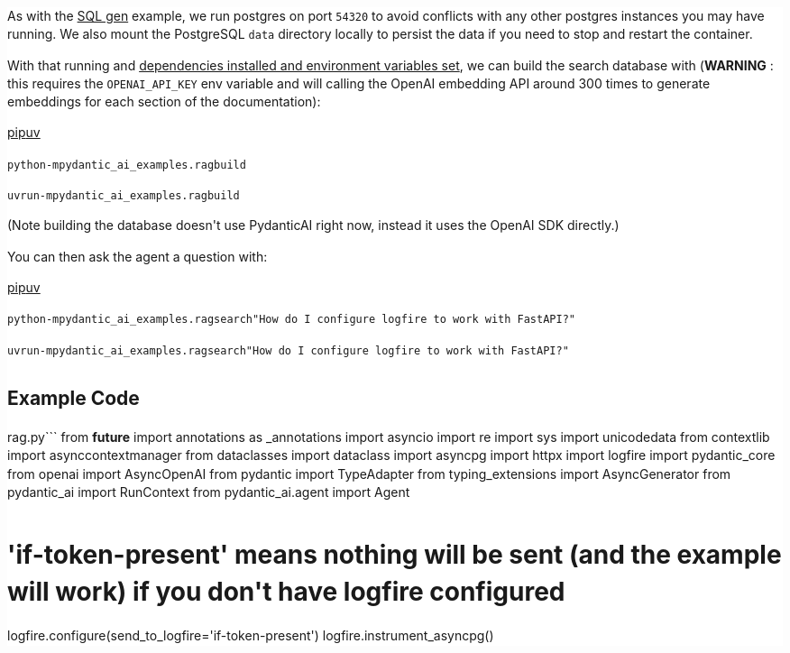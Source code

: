 
As with the [SQL gen](../sql-gen/) example, we run postgres on port `54320` to avoid conflicts with any other postgres instances you may have running. We also mount the PostgreSQL `data` directory locally to persist the data if you need to stop and restart the container.

With that running and [dependencies installed and environment variables set](../#usage), we can build the search database with (**WARNING** : this requires the `OPENAI_API_KEY` env variable and will calling the OpenAI embedding API around 300 times to generate embeddings for each section of the documentation):

[pip](#__tabbed_1_1)[uv](#__tabbed_1_2)

```
python-mpydantic_ai_examples.ragbuild

```


```
uvrun-mpydantic_ai_examples.ragbuild

```


(Note building the database doesn't use PydanticAI right now, instead it uses the OpenAI SDK directly.)

You can then ask the agent a question with:

[pip](#__tabbed_2_1)[uv](#__tabbed_2_2)

```
python-mpydantic_ai_examples.ragsearch"How do I configure logfire to work with FastAPI?"

```


```
uvrun-mpydantic_ai_examples.ragsearch"How do I configure logfire to work with FastAPI?"

```


## Example Code

rag.py```
from __future__ import annotations as _annotations
import asyncio
import re
import sys
import unicodedata
from contextlib import asynccontextmanager
from dataclasses import dataclass
import asyncpg
import httpx
import logfire
import pydantic_core
from openai import AsyncOpenAI
from pydantic import TypeAdapter
from typing_extensions import AsyncGenerator
from pydantic_ai import RunContext
from pydantic_ai.agent import Agent
# 'if-token-present' means nothing will be sent (and the example will work) if you don't have logfire configured
logfire.configure(send_to_logfire='if-token-present')
logfire.instrument_asyncpg()
